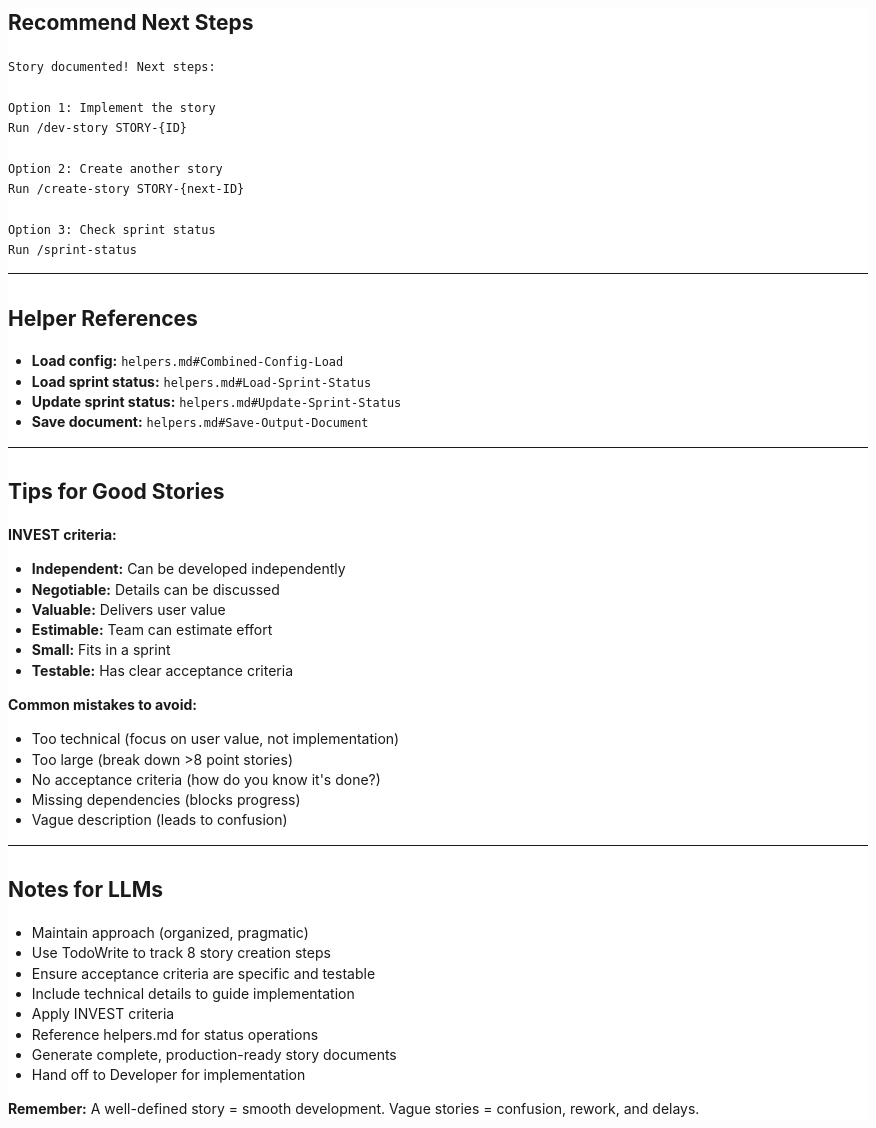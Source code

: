 
## Recommend Next Steps

```
Story documented! Next steps:

Option 1: Implement the story
Run /dev-story STORY-{ID}

Option 2: Create another story
Run /create-story STORY-{next-ID}

Option 3: Check sprint status
Run /sprint-status
```

---

## Helper References

- **Load config:** `helpers.md#Combined-Config-Load`
- **Load sprint status:** `helpers.md#Load-Sprint-Status`
- **Update sprint status:** `helpers.md#Update-Sprint-Status`
- **Save document:** `helpers.md#Save-Output-Document`

---

## Tips for Good Stories

**INVEST criteria:**
- **Independent:** Can be developed independently
- **Negotiable:** Details can be discussed
- **Valuable:** Delivers user value
- **Estimable:** Team can estimate effort
- **Small:** Fits in a sprint
- **Testable:** Has clear acceptance criteria

**Common mistakes to avoid:**
- Too technical (focus on user value, not implementation)
- Too large (break down >8 point stories)
- No acceptance criteria (how do you know it's done?)
- Missing dependencies (blocks progress)
- Vague description (leads to confusion)

---

## Notes for LLMs

- Maintain approach (organized, pragmatic)
- Use TodoWrite to track 8 story creation steps
- Ensure acceptance criteria are specific and testable
- Include technical details to guide implementation
- Apply INVEST criteria
- Reference helpers.md for status operations
- Generate complete, production-ready story documents
- Hand off to Developer for implementation

**Remember:** A well-defined story = smooth development. Vague stories = confusion, rework, and delays.
